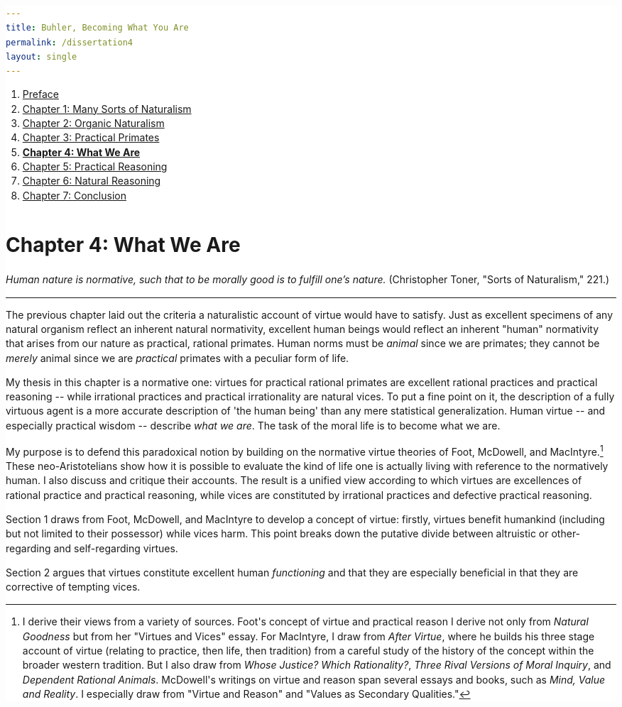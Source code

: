 ```yaml
---
title: Buhler, Becoming What You Are
permalink: /dissertation4
layout: single
---
```


1. [Preface](/dissertation0)
2. [Chapter 1: Many Sorts of Naturalism](/dissertation1)
2. [Chapter 2: Organic Naturalism](/dissertation2)
3. [Chapter 3: Practical Primates](/dissertation3)
4. [**Chapter 4: What We Are**](/dissertation4)
5. [Chapter 5: Practical Reasoning](/dissertation5)
6. [Chapter 6: Natural Reasoning](/dissertation6)
7. [Chapter 7: Conclusion](/dissertation7)

<p></p>


# Chapter 4: What We Are

*Human nature is normative, such that to be morally good is to fulfill one’s nature.* (Christopher Toner, "Sorts of Naturalism," 221.)

---

The previous chapter laid out the criteria a naturalistic account of virtue would have to satisfy. Just as excellent specimens of any natural organism reflect an inherent natural normativity, excellent human beings would reflect an inherent "human" normativity that arises from our nature as practical, rational primates. Human norms must be *animal* since we are primates; they cannot be *merely* animal since we are *practical* primates with a peculiar form of life. 

My thesis in this chapter is a normative one: virtues for practical rational primates are excellent rational practices and practical reasoning -- while irrational practices and practical irrationality are natural vices. To put a fine point on it, the description of a fully virtuous agent is a more accurate description of 'the human being' than any mere statistical generalization. Human virtue -- and especially practical wisdom -- describe *what we are*. The task of the moral life is to become what we are. 

My purpose is to defend this paradoxical notion by building on the normative virtue theories of Foot, McDowell, and MacIntyre.[^41] These neo-Aristotelians show how it is possible to evaluate the kind of life one is actually living with reference to the normatively human. I also discuss and  critique their accounts. The result is a unified view according to which virtues are excellences of rational practice and practical reasoning, while vices are constituted by irrational practices and defective practical reasoning. 

Section 1 draws from Foot, McDowell, and MacIntyre to develop a concept of virtue: firstly, virtues benefit humankind (including but not limited to their possessor) while vices harm. This point breaks down the putative divide between altruistic or other-regarding and self-regarding virtues. 

Section 2 argues that virtues constitute excellent human *functioning* and that they are especially beneficial in that they are corrective of tempting vices.


[^41]: I derive their views from a variety of sources. Foot's concept of virtue and practical reason I derive not only from *Natural Goodness* but from her "Virtues and Vices" essay.  For MacIntyre, I draw from *After Virtue*, where he builds his three stage account of virtue (relating to practice, then life, then tradition) from a careful study of the history of the concept within the broader western tradition. But I also draw from *Whose Justice? Which Rationality?*, *Three Rival Versions of Moral Inquiry*, and *Dependent Rational Animals*. McDowell's writings on virtue and reason span several essays and books, such as *Mind, Value and Reality*. I especially draw from "Virtue and Reason" and "Values as Secondary Qualities."
[^42]: Her exact words are that virtue is excellence of  "the rational will." After expanding the concept of 'will' beyond its typical meaning to include intentions, it is clear her 'rational will' is identical to my 'practical rationality.'  I want to avoid the word will because it might be a narrowly western way of viewing the capacity for practical reasoning.  David Bradshaw distinguishes the cluster of concepts such as heart, mind, and will, and shows that Aristotle and others did not have a concept of a distinct, sub-rational faculty for choosing. Cf. @Bradshaw2009mind.
[^45]:  In the first line of Plato's *Meno*, Meno asks Socrates a question "whether virtue is acquired by teaching or by practice; or if neither by teaching nor practice, then whether it comes to man by nature, or in what other way?" @plato, *Meno* 70a. While Plato gives hints as to his answer, Socrates himself punts on the question of how virtue is acquired and directs Meno to what virtue is. Moral philosophers have continued to try to answer this question for the last 2,400 years. That said, my goal here is not to address *how* virtue is acquired. My only goal here is to argue that a trait must be *acquirable* to be a virtue. 